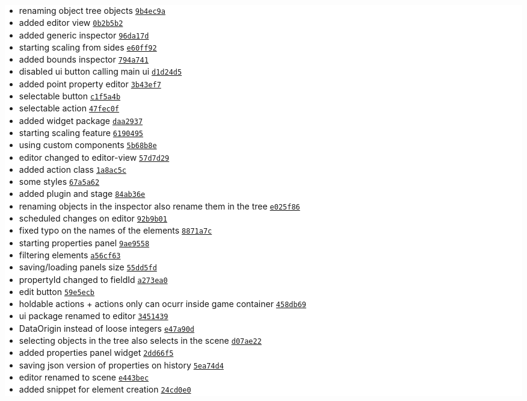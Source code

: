 - renaming object tree objects [`9b4ec9a`](https://github.com/kleber-swf/phaser-runtime-editor/commit/9b4ec9ad1a8024502e06fd815a3aebd3aa50ce57)
- added editor view [`0b2b5b2`](https://github.com/kleber-swf/phaser-runtime-editor/commit/0b2b5b2368ac41120ce270d9d3d357fb6b867bfb)
- added generic inspector [`96da17d`](https://github.com/kleber-swf/phaser-runtime-editor/commit/96da17d336b88821a2852dbb78f03fbd9bc31350)
- starting scaling from sides [`e60ff92`](https://github.com/kleber-swf/phaser-runtime-editor/commit/e60ff92406bfdb5fef47fc376a0205fd2e3aa9c7)
- added bounds inspector [`794a741`](https://github.com/kleber-swf/phaser-runtime-editor/commit/794a741133c91f18a080188fd25eba9cdb6b5099)
- disabled ui button calling main ui [`d1d24d5`](https://github.com/kleber-swf/phaser-runtime-editor/commit/d1d24d541362bfea32436b9566e858139cde3d1d)
- added point property editor [`3b43ef7`](https://github.com/kleber-swf/phaser-runtime-editor/commit/3b43ef759cddd717a6901243ef099213fa41dbfd)
- selectable button [`c1f5a4b`](https://github.com/kleber-swf/phaser-runtime-editor/commit/c1f5a4b034400351883e3fa793fe46c4fbe594e2)
- selectable action [`47fec0f`](https://github.com/kleber-swf/phaser-runtime-editor/commit/47fec0fa4ae2288a024497311a0e38b4c5277b79)
- added widget package [`daa2937`](https://github.com/kleber-swf/phaser-runtime-editor/commit/daa29376bcbe89b37069cc9158c5900bc9443065)
- starting scaling feature [`6190495`](https://github.com/kleber-swf/phaser-runtime-editor/commit/61904958ef1777c6d424ae1877207ab393264f56)
- using custom components [`5b68b8e`](https://github.com/kleber-swf/phaser-runtime-editor/commit/5b68b8e60416202b89c7cdc42c2d130528a19734)
- editor changed to editor-view [`57d7d29`](https://github.com/kleber-swf/phaser-runtime-editor/commit/57d7d29117412ee93635bc038575fb2a067fa49c)
- added action class [`1a8ac5c`](https://github.com/kleber-swf/phaser-runtime-editor/commit/1a8ac5c664d30803fc8a64183ff24bf64d2a4463)
- some styles [`67a5a62`](https://github.com/kleber-swf/phaser-runtime-editor/commit/67a5a6289a59cef66c9de8013fd45e112b7fe5d9)
- added plugin and stage [`84ab36e`](https://github.com/kleber-swf/phaser-runtime-editor/commit/84ab36eca591a07f1cc3e67cd7a5ade43b9f9ddc)
- renaming objects in the inspector also rename them in the tree [`e025f86`](https://github.com/kleber-swf/phaser-runtime-editor/commit/e025f86c29a0efc2d4101c77fef06fc91f5bcbb2)
- scheduled changes on editor [`92b9b01`](https://github.com/kleber-swf/phaser-runtime-editor/commit/92b9b0184b87a2131694d112fc2a9b18adf265df)
- fixed typo on the names of the elements [`8871a7c`](https://github.com/kleber-swf/phaser-runtime-editor/commit/8871a7c2cb675f5aff4b12478edba3beaa182f75)
- starting properties panel [`9ae9558`](https://github.com/kleber-swf/phaser-runtime-editor/commit/9ae955831ef9f9d8677c87121a6fd5cd30944b91)
- filtering elements [`a56cf63`](https://github.com/kleber-swf/phaser-runtime-editor/commit/a56cf635f5b103582b0a1d680cb14fe0e5606f32)
- saving/loading panels size [`55dd5fd`](https://github.com/kleber-swf/phaser-runtime-editor/commit/55dd5fd23a7d72d5b29ee2c9437524db4c52b5af)
- propertyId changed to fieldId [`a273ea0`](https://github.com/kleber-swf/phaser-runtime-editor/commit/a273ea0fdfadb22b68eb4598f1f8b596dc0c3c39)
- edit button [`59e5ecb`](https://github.com/kleber-swf/phaser-runtime-editor/commit/59e5ecbf74b00053a97d9ba6b30e9bf2c400f4d2)
- holdable actions + actions only can ocurr inside game container [`458db69`](https://github.com/kleber-swf/phaser-runtime-editor/commit/458db698923ecb182009615d7504fd3c578e2545)
- ui package renamed to editor [`3451439`](https://github.com/kleber-swf/phaser-runtime-editor/commit/34514391aecd6ef2a530e336e94cdb55505f7357)
- DataOrigin instead of loose integers [`e47a90d`](https://github.com/kleber-swf/phaser-runtime-editor/commit/e47a90dc5fa762e1658f86354cad9de80bcd684e)
- selecting objects in the tree also selects in the scene [`d07ae22`](https://github.com/kleber-swf/phaser-runtime-editor/commit/d07ae22daa435bef09187615c32823e11052221a)
- added properties panel widget [`2dd66f5`](https://github.com/kleber-swf/phaser-runtime-editor/commit/2dd66f5ea83008a1ecb31c5ac6ec7bc9f907b404)
- saving json version of properties on history [`5ea74d4`](https://github.com/kleber-swf/phaser-runtime-editor/commit/5ea74d4c37a7dfac2b7292fd8f84183c95133b65)
- editor renamed to scene [`e443bec`](https://github.com/kleber-swf/phaser-runtime-editor/commit/e443becc63075b450ff47fba6bf318ed909fc6de)
- added snippet for element creation [`24cd0e0`](https://github.com/kleber-swf/phaser-runtime-editor/commit/24cd0e03aa1f05a65d10b4d6c579a2cb204bcc05)